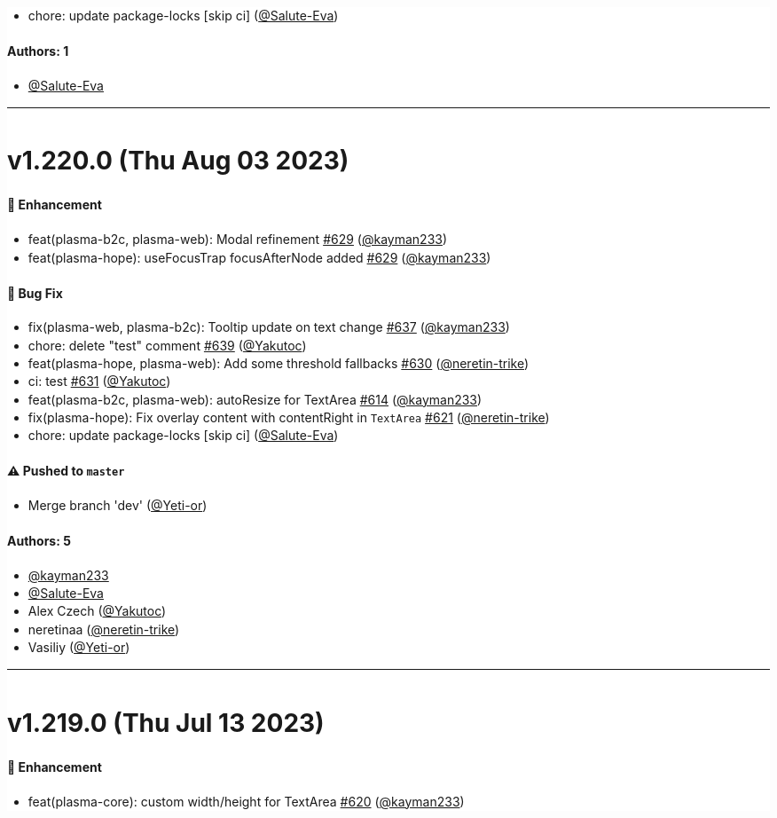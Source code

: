 - chore: update package-locks \[skip ci\] ([@Salute-Eva](https://github.com/Salute-Eva))

#### Authors: 1

- [@Salute-Eva](https://github.com/Salute-Eva)

---

# v1.220.0 (Thu Aug 03 2023)

#### 🚀 Enhancement

- feat(plasma-b2c, plasma-web): Modal refinement [#629](https://github.com/salute-developers/plasma/pull/629) ([@kayman233](https://github.com/kayman233))
- feat(plasma-hope): useFocusTrap focusAfterNode added [#629](https://github.com/salute-developers/plasma/pull/629) ([@kayman233](https://github.com/kayman233))

#### 🐛 Bug Fix

- fix(plasma-web, plasma-b2c): Tooltip update on text change [#637](https://github.com/salute-developers/plasma/pull/637) ([@kayman233](https://github.com/kayman233))
- chore: delete "test" comment [#639](https://github.com/salute-developers/plasma/pull/639) ([@Yakutoc](https://github.com/Yakutoc))
- feat(plasma-hope, plasma-web): Add some threshold fallbacks [#630](https://github.com/salute-developers/plasma/pull/630) ([@neretin-trike](https://github.com/neretin-trike))
- ci: test [#631](https://github.com/salute-developers/plasma/pull/631) ([@Yakutoc](https://github.com/Yakutoc))
- feat(plasma-b2c, plasma-web): autoResize for TextArea [#614](https://github.com/salute-developers/plasma/pull/614) ([@kayman233](https://github.com/kayman233))
- fix(plasma-hope): Fix overlay content with contentRight in `TextArea` [#621](https://github.com/salute-developers/plasma/pull/621) ([@neretin-trike](https://github.com/neretin-trike))
- chore: update package-locks \[skip ci\] ([@Salute-Eva](https://github.com/Salute-Eva))

#### ⚠️ Pushed to `master`

- Merge branch 'dev' ([@Yeti-or](https://github.com/Yeti-or))

#### Authors: 5

- [@kayman233](https://github.com/kayman233)
- [@Salute-Eva](https://github.com/Salute-Eva)
- Alex Czech ([@Yakutoc](https://github.com/Yakutoc))
- neretinaa ([@neretin-trike](https://github.com/neretin-trike))
- Vasiliy ([@Yeti-or](https://github.com/Yeti-or))

---

# v1.219.0 (Thu Jul 13 2023)

#### 🚀 Enhancement

- feat(plasma-core): custom width/height for TextArea [#620](https://github.com/salute-developers/plasma/pull/620) ([@kayman233](https://github.com/kayman233))
